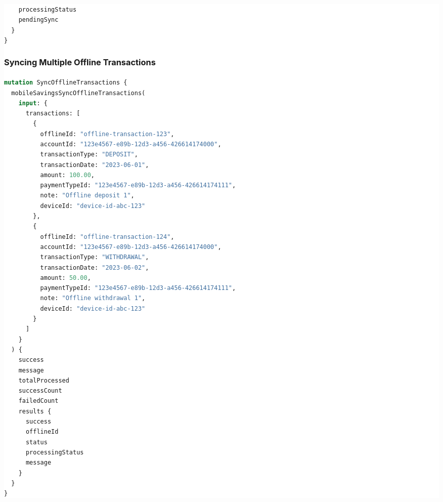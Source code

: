 ```graphql
    processingStatus
    pendingSync
  }
}
```

### Syncing Multiple Offline Transactions

```graphql
mutation SyncOfflineTransactions {
  mobileSavingsSyncOfflineTransactions(
    input: {
      transactions: [
        {
          offlineId: "offline-transaction-123",
          accountId: "123e4567-e89b-12d3-a456-426614174000",
          transactionType: "DEPOSIT",
          transactionDate: "2023-06-01",
          amount: 100.00,
          paymentTypeId: "123e4567-e89b-12d3-a456-426614174111",
          note: "Offline deposit 1",
          deviceId: "device-id-abc-123"
        },
        {
          offlineId: "offline-transaction-124",
          accountId: "123e4567-e89b-12d3-a456-426614174000",
          transactionType: "WITHDRAWAL",
          transactionDate: "2023-06-02",
          amount: 50.00,
          paymentTypeId: "123e4567-e89b-12d3-a456-426614174111",
          note: "Offline withdrawal 1",
          deviceId: "device-id-abc-123"
        }
      ]
    }
  ) {
    success
    message
    totalProcessed
    successCount
    failedCount
    results {
      success
      offlineId
      status
      processingStatus
      message
    }
  }
}
```
